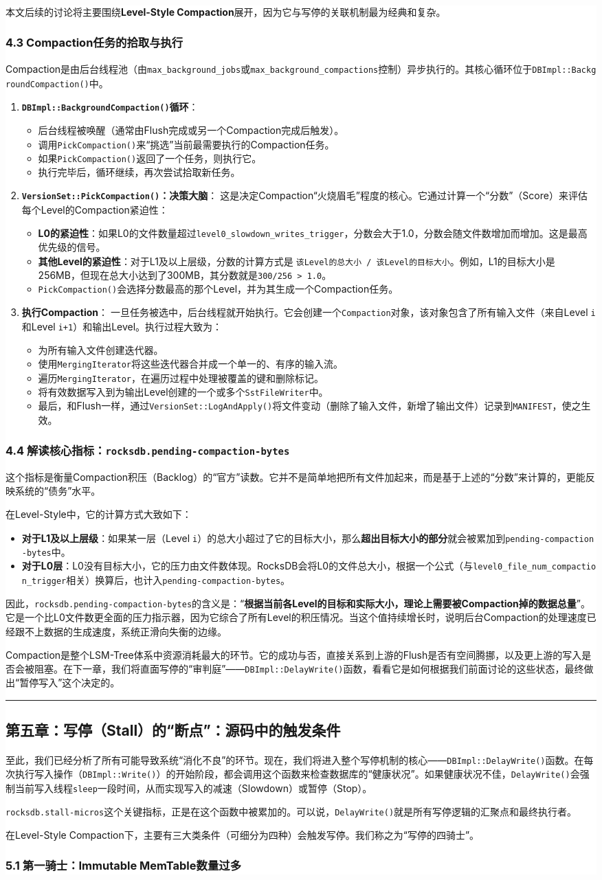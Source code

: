 本文后续的讨论将主要围绕**Level-Style Compaction**展开，因为它与写停的关联机制最为经典和复杂。

### 4.3 Compaction任务的拾取与执行

Compaction是由后台线程池（由`max_background_jobs`或`max_background_compactions`控制）异步执行的。其核心循环位于`DBImpl::BackgroundCompaction()`中。

1.  **`DBImpl::BackgroundCompaction()`循环**：
    *   后台线程被唤醒（通常由Flush完成或另一个Compaction完成后触发）。
    *   调用`PickCompaction()`来“挑选”当前最需要执行的Compaction任务。
    *   如果`PickCompaction()`返回了一个任务，则执行它。
    *   执行完毕后，循环继续，再次尝试拾取新任务。

2.  **`VersionSet::PickCompaction()`：决策大脑**：
    这是决定Compaction“火烧眉毛”程度的核心。它通过计算一个“分数”（Score）来评估每个Level的Compaction紧迫性：
    *   **L0的紧迫性**：如果L0的文件数量超过`level0_slowdown_writes_trigger`，分数会大于1.0，分数会随文件数增加而增加。这是最高优先级的信号。
    *   **其他Level的紧迫性**：对于L1及以上层级，分数的计算方式是 `该Level的总大小 / 该Level的目标大小`。例如，L1的目标大小是256MB，但现在总大小达到了300MB，其分数就是`300/256 > 1.0`。
    *   `PickCompaction()`会选择分数最高的那个Level，并为其生成一个Compaction任务。

3.  **执行Compaction**：
    一旦任务被选中，后台线程就开始执行。它会创建一个`Compaction`对象，该对象包含了所有输入文件（来自Level `i`和Level `i+1`）和输出Level。执行过程大致为：
    *   为所有输入文件创建迭代器。
    *   使用`MergingIterator`将这些迭代器合并成一个单一的、有序的输入流。
    *   遍历`MergingIterator`，在遍历过程中处理被覆盖的键和删除标记。
    *   将有效数据写入到为输出Level创建的一个或多个`SstFileWriter`中。
    *   最后，和Flush一样，通过`VersionSet::LogAndApply()`将文件变动（删除了输入文件，新增了输出文件）记录到`MANIFEST`，使之生效。

### 4.4 解读核心指标：`rocksdb.pending-compaction-bytes`

这个指标是衡量Compaction积压（Backlog）的“官方”读数。它并不是简单地把所有文件加起来，而是基于上述的“分数”来计算的，更能反映系统的“债务”水平。

在Level-Style中，它的计算方式大致如下：
*   **对于L1及以上层级**：如果某一层（Level `i`）的总大小超过了它的目标大小，那么**超出目标大小的部分**就会被累加到`pending-compaction-bytes`中。
*   **对于L0层**：L0没有目标大小，它的压力由文件数体现。RocksDB会将L0的文件总大小，根据一个公式（与`level0_file_num_compaction_trigger`相关）换算后，也计入`pending-compaction-bytes`。

因此，`rocksdb.pending-compaction-bytes`的含义是：“**根据当前各Level的目标和实际大小，理论上需要被Compaction掉的数据总量**”。它是一个比L0文件数更全面的压力指示器，因为它综合了所有Level的积压情况。当这个值持续增长时，说明后台Compaction的处理速度已经跟不上数据的生成速度，系统正滑向失衡的边缘。

Compaction是整个LSM-Tree体系中资源消耗最大的环节。它的成功与否，直接关系到上游的Flush是否有空间腾挪，以及更上游的写入是否会被阻塞。在下一章，我们将直面写停的“审判庭”——`DBImpl::DelayWrite()`函数，看看它是如何根据我们前面讨论的这些状态，最终做出“暂停写入”这个决定的。

---

## 第五章：写停（Stall）的“断点”：源码中的触发条件

至此，我们已经分析了所有可能导致系统“消化不良”的环节。现在，我们将进入整个写停机制的核心——`DBImpl::DelayWrite()`函数。在每次执行写入操作（`DBImpl::Write()`）的开始阶段，都会调用这个函数来检查数据库的“健康状况”。如果健康状况不佳，`DelayWrite()`会强制当前写入线程`sleep`一段时间，从而实现写入的减速（Slowdown）或暂停（Stop）。

`rocksdb.stall-micros`这个关键指标，正是在这个函数中被累加的。可以说，`DelayWrite()`就是所有写停逻辑的汇聚点和最终执行者。

在Level-Style Compaction下，主要有三大类条件（可细分为四种）会触发写停。我们称之为“写停的四骑士”。

### 5.1 第一骑士：Immutable MemTable数量过多
